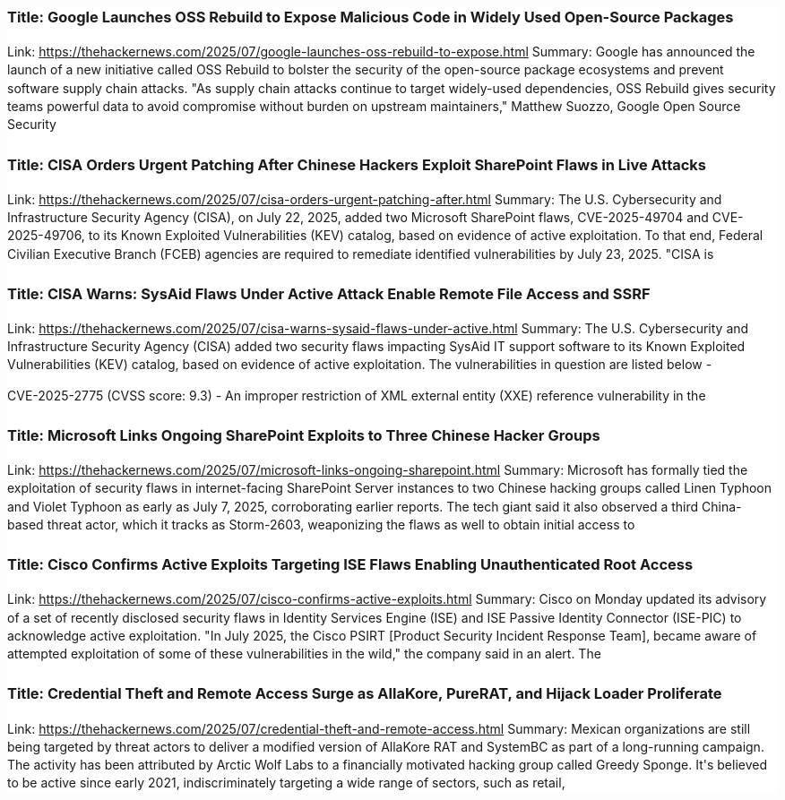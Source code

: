### Title: Google Launches OSS Rebuild to Expose Malicious Code in Widely Used Open-Source Packages
Link: https://thehackernews.com/2025/07/google-launches-oss-rebuild-to-expose.html
Summary: Google has announced the launch of a new initiative called OSS Rebuild to bolster the security of the open-source package ecosystems and prevent software supply chain attacks.
"As supply chain attacks continue to target widely-used dependencies, OSS Rebuild gives security teams powerful data to avoid compromise without burden on upstream maintainers," Matthew Suozzo, Google Open Source Security

### Title: CISA Orders Urgent Patching After Chinese Hackers Exploit SharePoint Flaws in Live Attacks
Link: https://thehackernews.com/2025/07/cisa-orders-urgent-patching-after.html
Summary: The U.S. Cybersecurity and Infrastructure Security Agency (CISA), on July 22, 2025, added two Microsoft SharePoint flaws, CVE-2025-49704 and CVE-2025-49706, to its Known Exploited Vulnerabilities (KEV) catalog, based on evidence of active exploitation.
To that end, Federal Civilian Executive Branch (FCEB) agencies are required to remediate identified vulnerabilities by July 23, 2025.
"CISA is

### Title: CISA Warns: SysAid Flaws Under Active Attack Enable Remote File Access and SSRF
Link: https://thehackernews.com/2025/07/cisa-warns-sysaid-flaws-under-active.html
Summary: The U.S. Cybersecurity and Infrastructure Security Agency (CISA) added two security flaws impacting SysAid IT support software to its Known Exploited Vulnerabilities (KEV) catalog, based on evidence of active exploitation.
The vulnerabilities in question are listed below -

CVE-2025-2775 (CVSS score: 9.3) - An improper restriction of XML external entity (XXE) reference vulnerability in the

### Title: Microsoft Links Ongoing SharePoint Exploits to Three Chinese Hacker Groups
Link: https://thehackernews.com/2025/07/microsoft-links-ongoing-sharepoint.html
Summary: Microsoft has formally tied the exploitation of security flaws in internet-facing SharePoint Server instances to two Chinese hacking groups called Linen Typhoon and Violet Typhoon as early as July 7, 2025, corroborating earlier reports.
The tech giant said it also observed a third China-based threat actor, which it tracks as Storm-2603, weaponizing the flaws as well to obtain initial access to

### Title: Cisco Confirms Active Exploits Targeting ISE Flaws Enabling Unauthenticated Root Access
Link: https://thehackernews.com/2025/07/cisco-confirms-active-exploits.html
Summary: Cisco on Monday updated its advisory of a set of recently disclosed security flaws in Identity Services Engine (ISE) and ISE Passive Identity Connector (ISE-PIC) to acknowledge active exploitation.
"In July 2025, the Cisco PSIRT [Product Security Incident Response Team], became aware of attempted exploitation of some of these vulnerabilities in the wild," the company said in an alert.
The

### Title: Credential Theft and Remote Access Surge as AllaKore, PureRAT, and Hijack Loader Proliferate
Link: https://thehackernews.com/2025/07/credential-theft-and-remote-access.html
Summary: Mexican organizations are still being targeted by threat actors to deliver a modified version of AllaKore RAT and SystemBC as part of a long-running campaign.&nbsp;
The activity has been attributed by Arctic Wolf Labs to a financially motivated hacking group called Greedy Sponge. It's believed to be active since early 2021, indiscriminately targeting a wide range of sectors, such as retail,
